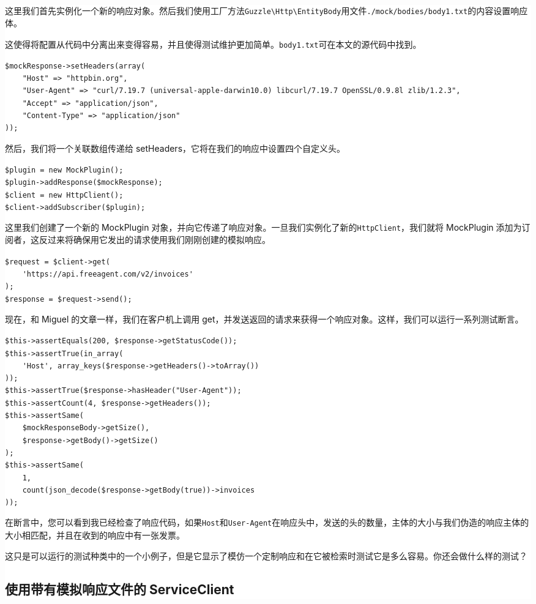 这里我们首先实例化一个新的响应对象。然后我们使用工厂方法`Guzzle\Http\EntityBody`用文件`./mock/bodies/body1.txt`的内容设置响应体。

这使得将配置从代码中分离出来变得容易，并且使得测试维护更加简单。`body1.txt`可在本文的源代码中找到。

```
$mockResponse->setHeaders(array(
    "Host" => "httpbin.org",
    "User-Agent" => "curl/7.19.7 (universal-apple-darwin10.0) libcurl/7.19.7 OpenSSL/0.9.8l zlib/1.2.3",
    "Accept" => "application/json",
    "Content-Type" => "application/json"
));
```

然后，我们将一个关联数组传递给 setHeaders，它将在我们的响应中设置四个自定义头。

```
$plugin = new MockPlugin();
$plugin->addResponse($mockResponse);
$client = new HttpClient();
$client->addSubscriber($plugin);
```

这里我们创建了一个新的 MockPlugin 对象，并向它传递了响应对象。一旦我们实例化了新的`HttpClient`，我们就将 MockPlugin 添加为订阅者，这反过来将确保用它发出的请求使用我们刚刚创建的模拟响应。

```
$request = $client->get(
    'https://api.freeagent.com/v2/invoices'
);
$response = $request->send();
```

现在，和 Miguel 的文章一样，我们在客户机上调用 get，并发送返回的请求来获得一个响应对象。这样，我们可以运行一系列测试断言。

```
$this->assertEquals(200, $response->getStatusCode());
$this->assertTrue(in_array(
    'Host', array_keys($response->getHeaders()->toArray())
));
$this->assertTrue($response->hasHeader("User-Agent"));
$this->assertCount(4, $response->getHeaders());
$this->assertSame(
    $mockResponseBody->getSize(), 
    $response->getBody()->getSize()
);
$this->assertSame(
    1, 
    count(json_decode($response->getBody(true))->invoices
));
```

在断言中，您可以看到我已经检查了响应代码，如果`Host`和`User-Agent`在响应头中，发送的头的数量，主体的大小与我们伪造的响应主体的大小相匹配，并且在收到的响应中有一张发票。

这只是可以运行的测试种类中的一个小例子，但是它显示了模仿一个定制响应和在它被检索时测试它是多么容易。你还会做什么样的测试？

## 使用带有模拟响应文件的 ServiceClient
